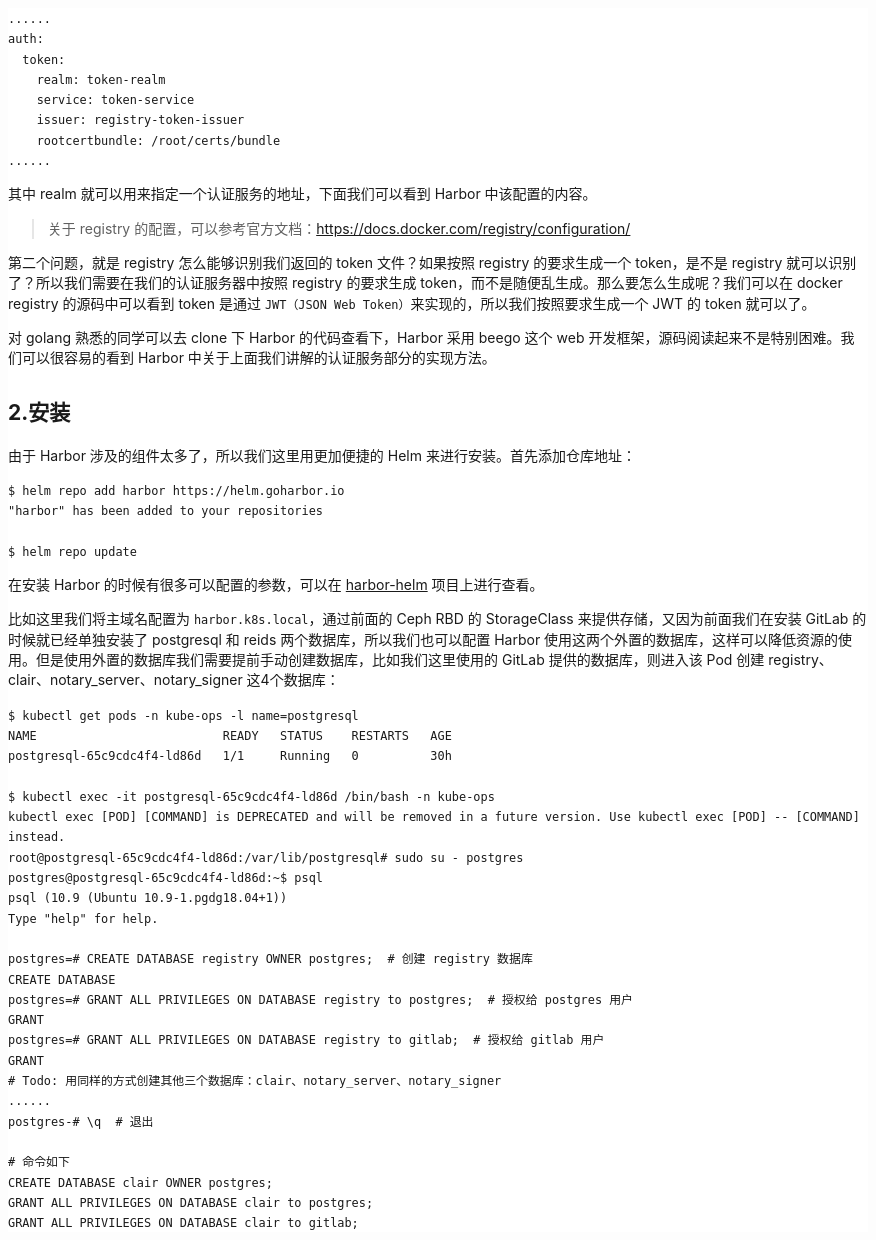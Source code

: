 ```
......
auth:
  token:
    realm: token-realm
    service: token-service
    issuer: registry-token-issuer
    rootcertbundle: /root/certs/bundle
......
```



其中 realm 就可以用来指定一个认证服务的地址，下面我们可以看到 Harbor 中该配置的内容。

> 关于 registry 的配置，可以参考官方文档：https://docs.docker.com/registry/configuration/

第二个问题，就是 registry 怎么能够识别我们返回的 token 文件？如果按照 registry 的要求生成一个 token，是不是 registry 就可以识别了？所以我们需要在我们的认证服务器中按照 registry 的要求生成 token，而不是随便乱生成。那么要怎么生成呢？我们可以在 docker registry 的源码中可以看到 token 是通过 `JWT（JSON Web Token）`来实现的，所以我们按照要求生成一个 JWT 的 token 就可以了。

对 golang 熟悉的同学可以去 clone 下 Harbor 的代码查看下，Harbor 采用 beego 这个 web 开发框架，源码阅读起来不是特别困难。我们可以很容易的看到 Harbor 中关于上面我们讲解的认证服务部分的实现方法。



## 2.安装

由于 Harbor 涉及的组件太多了，所以我们这里用更加便捷的 Helm 来进行安装。首先添加仓库地址：

```shell
$ helm repo add harbor https://helm.goharbor.io
"harbor" has been added to your repositories

$ helm repo update
```

在安装 Harbor 的时候有很多可以配置的参数，可以在 [harbor-helm](https://github.com/goharbor/harbor-helm) 项目上进行查看。

比如这里我们将主域名配置为 `harbor.k8s.local`，通过前面的 Ceph RBD 的 StorageClass 来提供存储，又因为前面我们在安装 GitLab 的时候就已经单独安装了 postgresql 和 reids 两个数据库，所以我们也可以配置 Harbor 使用这两个外置的数据库，这样可以降低资源的使用。但是使用外置的数据库我们需要提前手动创建数据库，比如我们这里使用的 GitLab 提供的数据库，则进入该 Pod 创建 registry、clair、notary_server、notary_signer 这4个数据库：

```shell
$ kubectl get pods -n kube-ops -l name=postgresql
NAME                          READY   STATUS    RESTARTS   AGE
postgresql-65c9cdc4f4-ld86d   1/1     Running   0          30h

$ kubectl exec -it postgresql-65c9cdc4f4-ld86d /bin/bash -n kube-ops
kubectl exec [POD] [COMMAND] is DEPRECATED and will be removed in a future version. Use kubectl exec [POD] -- [COMMAND] instead.
root@postgresql-65c9cdc4f4-ld86d:/var/lib/postgresql# sudo su - postgres
postgres@postgresql-65c9cdc4f4-ld86d:~$ psql
psql (10.9 (Ubuntu 10.9-1.pgdg18.04+1))
Type "help" for help.

postgres=# CREATE DATABASE registry OWNER postgres;  # 创建 registry 数据库
CREATE DATABASE
postgres=# GRANT ALL PRIVILEGES ON DATABASE registry to postgres;  # 授权给 postgres 用户
GRANT
postgres=# GRANT ALL PRIVILEGES ON DATABASE registry to gitlab;  # 授权给 gitlab 用户
GRANT
# Todo: 用同样的方式创建其他三个数据库：clair、notary_server、notary_signer
......
postgres-# \q  # 退出

# 命令如下
CREATE DATABASE clair OWNER postgres;
GRANT ALL PRIVILEGES ON DATABASE clair to postgres;
GRANT ALL PRIVILEGES ON DATABASE clair to gitlab;
```
